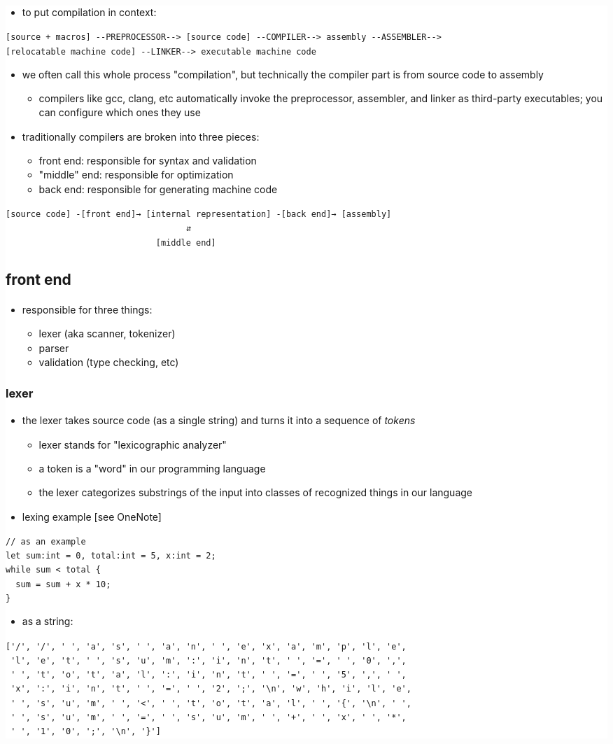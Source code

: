 - to put compilation in context:

```
[source + macros] --PREPROCESSOR--> [source code] --COMPILER--> assembly --ASSEMBLER--> 
[relocatable machine code] --LINKER--> executable machine code
```

- we often call this whole process "compilation", but technically the compiler part is from source code to assembly

    - compilers like gcc, clang, etc automatically invoke the preprocessor, assembler, and linker as third-party executables; you can configure which ones they use

- traditionally compilers are broken into three pieces:

    - front end: responsible for syntax and validation
    - "middle" end: responsible for optimization
    - back end: responsible for generating machine code

```
[source code] -[front end]→ [internal representation] -[back end]→ [assembly]
                                    ⇵
                              [middle end]
```

## front end

- responsible for three things:

    - lexer (aka scanner, tokenizer)
    - parser
    - validation (type checking, etc)

### lexer

- the lexer takes source code (as a single string) and turns it into a sequence of _tokens_

    - lexer stands for "lexicographic analyzer"

    - a token is a "word" in our programming language
    
    - the lexer categorizes substrings of the input into classes of recognized things in our language

- lexing example [see OneNote]

```
// as an example
let sum:int = 0, total:int = 5, x:int = 2;
while sum < total {
  sum = sum + x * 10;
}
```

- as a string:

```
['/', '/', ' ', 'a', 's', ' ', 'a', 'n', ' ', 'e', 'x', 'a', 'm', 'p', 'l', 'e',
 'l', 'e', 't', ' ', 's', 'u', 'm', ':', 'i', 'n', 't', ' ', '=', ' ', '0', ',',
 ' ', 't', 'o', 't', 'a', 'l', ':', 'i', 'n', 't', ' ', '=', ' ', '5', ',', ' ',
 'x', ':', 'i', 'n', 't', ' ', '=', ' ', '2', ';', '\n', 'w', 'h', 'i', 'l', 'e',
 ' ', 's', 'u', 'm', ' ', '<', ' ', 't', 'o', 't', 'a', 'l', ' ', '{', '\n', ' ',
 ' ', 's', 'u', 'm', ' ', '=', ' ', 's', 'u', 'm', ' ', '+', ' ', 'x', ' ', '*',
 ' ', '1', '0', ';', '\n', '}']
```
